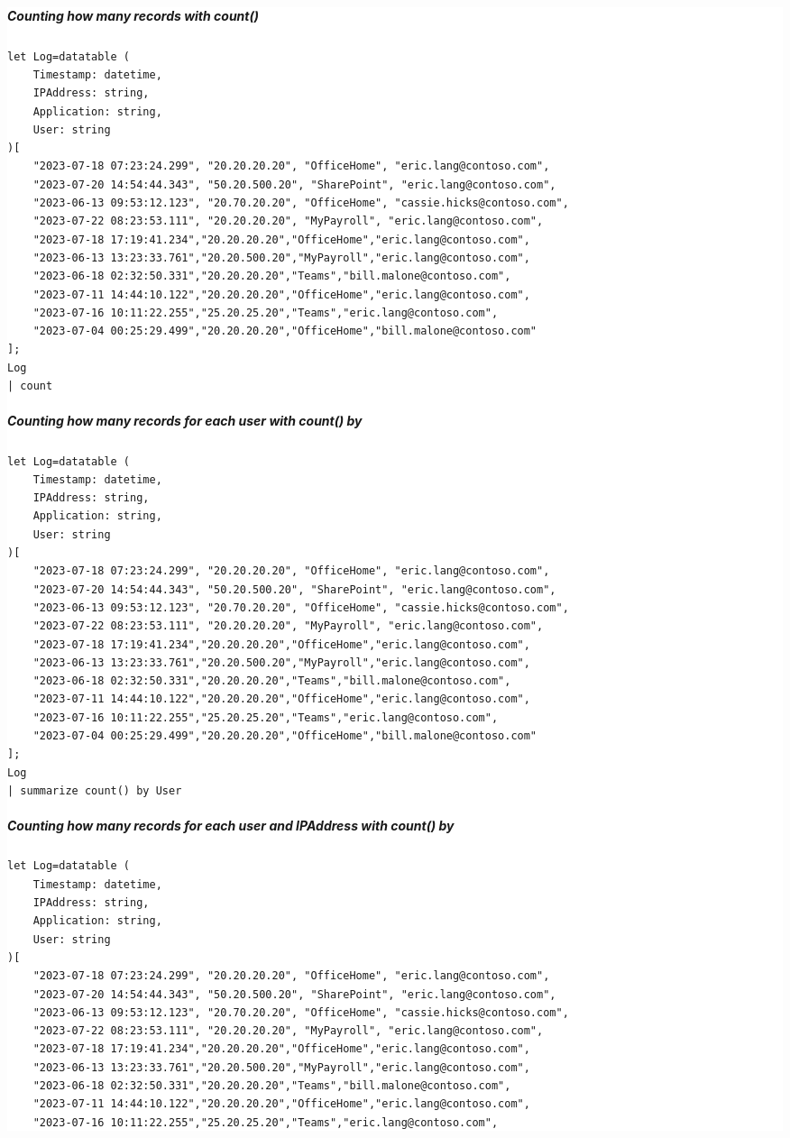 ##### Counting how many records with count()
```KQL
let Log=datatable (
    Timestamp: datetime,
    IPAddress: string,
    Application: string,
    User: string
)[
    "2023-07-18 07:23:24.299", "20.20.20.20", "OfficeHome", "eric.lang@contoso.com",
    "2023-07-20 14:54:44.343", "50.20.500.20", "SharePoint", "eric.lang@contoso.com",
    "2023-06-13 09:53:12.123", "20.70.20.20", "OfficeHome", "cassie.hicks@contoso.com",
    "2023-07-22 08:23:53.111", "20.20.20.20", "MyPayroll", "eric.lang@contoso.com",
    "2023-07-18 17:19:41.234","20.20.20.20","OfficeHome","eric.lang@contoso.com",
    "2023-06-13 13:23:33.761","20.20.500.20","MyPayroll","eric.lang@contoso.com",
    "2023-06-18 02:32:50.331","20.20.20.20","Teams","bill.malone@contoso.com",
    "2023-07-11 14:44:10.122","20.20.20.20","OfficeHome","eric.lang@contoso.com",
    "2023-07-16 10:11:22.255","25.20.25.20","Teams","eric.lang@contoso.com",
    "2023-07-04 00:25:29.499","20.20.20.20","OfficeHome","bill.malone@contoso.com"
];
Log
| count
```

##### Counting how many records for each user with count() by
```KQL
let Log=datatable (
    Timestamp: datetime,
    IPAddress: string,
    Application: string,
    User: string
)[
    "2023-07-18 07:23:24.299", "20.20.20.20", "OfficeHome", "eric.lang@contoso.com",
    "2023-07-20 14:54:44.343", "50.20.500.20", "SharePoint", "eric.lang@contoso.com",
    "2023-06-13 09:53:12.123", "20.70.20.20", "OfficeHome", "cassie.hicks@contoso.com",
    "2023-07-22 08:23:53.111", "20.20.20.20", "MyPayroll", "eric.lang@contoso.com",
    "2023-07-18 17:19:41.234","20.20.20.20","OfficeHome","eric.lang@contoso.com",
    "2023-06-13 13:23:33.761","20.20.500.20","MyPayroll","eric.lang@contoso.com",
    "2023-06-18 02:32:50.331","20.20.20.20","Teams","bill.malone@contoso.com",
    "2023-07-11 14:44:10.122","20.20.20.20","OfficeHome","eric.lang@contoso.com",
    "2023-07-16 10:11:22.255","25.20.25.20","Teams","eric.lang@contoso.com",
    "2023-07-04 00:25:29.499","20.20.20.20","OfficeHome","bill.malone@contoso.com"
];
Log
| summarize count() by User
```

##### Counting how many records for each user and IPAddress with count() by
```KQL
let Log=datatable (
    Timestamp: datetime,
    IPAddress: string,
    Application: string,
    User: string
)[
    "2023-07-18 07:23:24.299", "20.20.20.20", "OfficeHome", "eric.lang@contoso.com",
    "2023-07-20 14:54:44.343", "50.20.500.20", "SharePoint", "eric.lang@contoso.com",
    "2023-06-13 09:53:12.123", "20.70.20.20", "OfficeHome", "cassie.hicks@contoso.com",
    "2023-07-22 08:23:53.111", "20.20.20.20", "MyPayroll", "eric.lang@contoso.com",
    "2023-07-18 17:19:41.234","20.20.20.20","OfficeHome","eric.lang@contoso.com",
    "2023-06-13 13:23:33.761","20.20.500.20","MyPayroll","eric.lang@contoso.com",
    "2023-06-18 02:32:50.331","20.20.20.20","Teams","bill.malone@contoso.com",
    "2023-07-11 14:44:10.122","20.20.20.20","OfficeHome","eric.lang@contoso.com",
    "2023-07-16 10:11:22.255","25.20.25.20","Teams","eric.lang@contoso.com",
```
